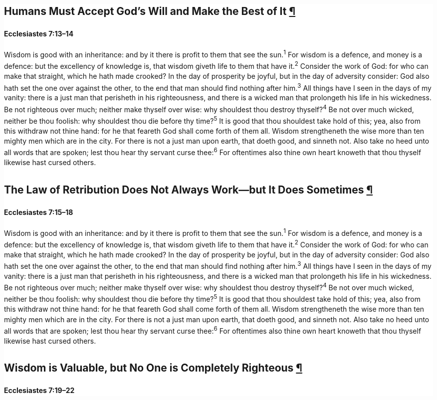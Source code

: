 <h2 class="heading" id="humans-must-accept-gods-will-and-make-the-best-of-it">Humans Must Accept God’s Will and Make the Best of It <a class="marker" href="#humans-must-accept-gods-will-and-make-the-best-of-it">¶</a></h2>

<h4 class="passage">Ecclesiastes 7:13–14</h4>

<p>Wisdom is good with an inheritance: and by it there is profit to them that see the sun.<sup title="good…: or, as good as an inheritance, yea, better too">1</sup> For wisdom is a defence, and money is a defence: but the excellency of knowledge is, that wisdom giveth life to them that have it.<sup title="defence: Heb. shadow">2</sup> Consider the work of God: for who can make that straight, which he hath made crooked? In the day of prosperity be joyful, but in the day of adversity consider: God also hath set the one over against the other, to the end that man should find nothing after him.<sup title="set: Heb. made">3</sup> All things have I seen in the days of my vanity: there is a just man that perisheth in his righteousness, and there is a wicked man that prolongeth his life in his wickedness. Be not righteous over much; neither make thyself over wise: why shouldest thou destroy thyself?<sup title="destroy…: Heb. be desolate?">4</sup> Be not over much wicked, neither be thou foolish: why shouldest thou die before thy time?<sup title="before…: Heb. not in thy time?">5</sup> It is good that thou shouldest take hold of this; yea, also from this withdraw not thine hand: for he that feareth God shall come forth of them all. Wisdom strengtheneth the wise more than ten mighty men which are in the city. For there is not a just man upon earth, that doeth good, and sinneth not. Also take no heed unto all words that are spoken; lest thou hear thy servant curse thee:<sup title="take…: Heb. give not thine heart">6</sup> For oftentimes also thine own heart knoweth that thou thyself likewise hast cursed others.</p>

<h2 class="heading" id="the-law-of-retribution-does-not-always-work-but-it-does-sometimes">The Law of Retribution Does Not Always Work—but It Does Sometimes <a class="marker" href="#the-law-of-retribution-does-not-always-work-but-it-does-sometimes">¶</a></h2>

<h4 class="passage">Ecclesiastes 7:15–18</h4>

<p>Wisdom is good with an inheritance: and by it there is profit to them that see the sun.<sup title="good…: or, as good as an inheritance, yea, better too">1</sup> For wisdom is a defence, and money is a defence: but the excellency of knowledge is, that wisdom giveth life to them that have it.<sup title="defence: Heb. shadow">2</sup> Consider the work of God: for who can make that straight, which he hath made crooked? In the day of prosperity be joyful, but in the day of adversity consider: God also hath set the one over against the other, to the end that man should find nothing after him.<sup title="set: Heb. made">3</sup> All things have I seen in the days of my vanity: there is a just man that perisheth in his righteousness, and there is a wicked man that prolongeth his life in his wickedness. Be not righteous over much; neither make thyself over wise: why shouldest thou destroy thyself?<sup title="destroy…: Heb. be desolate?">4</sup> Be not over much wicked, neither be thou foolish: why shouldest thou die before thy time?<sup title="before…: Heb. not in thy time?">5</sup> It is good that thou shouldest take hold of this; yea, also from this withdraw not thine hand: for he that feareth God shall come forth of them all. Wisdom strengtheneth the wise more than ten mighty men which are in the city. For there is not a just man upon earth, that doeth good, and sinneth not. Also take no heed unto all words that are spoken; lest thou hear thy servant curse thee:<sup title="take…: Heb. give not thine heart">6</sup> For oftentimes also thine own heart knoweth that thou thyself likewise hast cursed others.</p>

<h2 class="heading" id="wisdom-is-valuable-but-no-one-is-completely-righteous">Wisdom is Valuable, but No One is Completely Righteous <a class="marker" href="#wisdom-is-valuable-but-no-one-is-completely-righteous">¶</a></h2>

<h4 class="passage">Ecclesiastes 7:19–22</h4>
